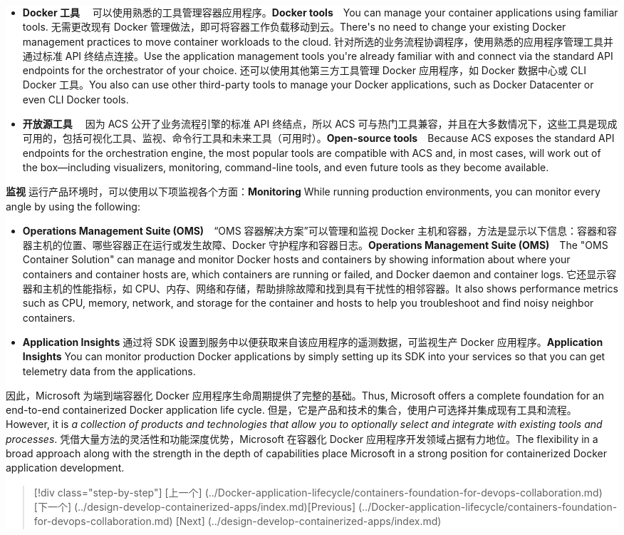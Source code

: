 -   <span data-ttu-id="d8bb6-155">**Docker 工具**  可以使用熟悉的工具管理容器应用程序。</span><span class="sxs-lookup"><span data-stu-id="d8bb6-155">**Docker tools** You can manage your container applications using familiar tools.</span></span> <span data-ttu-id="d8bb6-156">无需更改现有 Docker 管理做法，即可将容器工作负载移动到云。</span><span class="sxs-lookup"><span data-stu-id="d8bb6-156">There's no need to change your existing Docker management practices to move container workloads to the cloud.</span></span> <span data-ttu-id="d8bb6-157">针对所选的业务流程协调程序，使用熟悉的应用程序管理工具并通过标准 API 终结点连接。</span><span class="sxs-lookup"><span data-stu-id="d8bb6-157">Use the application management tools you're already familiar with and connect via the standard API endpoints for the orchestrator of your choice.</span></span> <span data-ttu-id="d8bb6-158">还可以使用其他第三方工具管理 Docker 应用程序，如 Docker 数据中心或 CLI Docker 工具。</span><span class="sxs-lookup"><span data-stu-id="d8bb6-158">You also can use other third-party tools to manage your Docker applications, such as Docker Datacenter or even CLI Docker tools.</span></span>

-   <span data-ttu-id="d8bb6-159">**开放源工具**  因为 ACS 公开了业务流程引擎的标准 API 终结点，所以 ACS 可与热门工具兼容，并且在大多数情况下，这些工具是现成可用的，包括可视化工具、监视、命令行工具和未来工具（可用时）。</span><span class="sxs-lookup"><span data-stu-id="d8bb6-159">**Open-source tools** Because ACS exposes the standard API endpoints for the orchestration engine, the most popular tools are compatible with ACS and, in most cases, will work out of the box—including visualizers, monitoring, command-line tools, and even future tools as they become available.</span></span>

<span data-ttu-id="d8bb6-160">**监视** 运行产品环境时，可以使用以下项监视各个方面：</span><span class="sxs-lookup"><span data-stu-id="d8bb6-160">**Monitoring** While running production environments, you can monitor every angle by using the following:</span></span>

-   <span data-ttu-id="d8bb6-161">**Operations Management Suite (OMS)** “OMS 容器解决方案”可以管理和监视 Docker 主机和容器，方法是显示以下信息：容器和容器主机的位置、哪些容器正在运行或发生故障、Docker 守护程序和容器日志。</span><span class="sxs-lookup"><span data-stu-id="d8bb6-161">**Operations Management Suite (OMS)** The "OMS Container Solution" can manage and monitor Docker hosts and containers by showing information about where your containers and container hosts are, which containers are running or failed, and Docker daemon and container logs.</span></span> <span data-ttu-id="d8bb6-162">它还显示容器和主机的性能指标，如 CPU、内存、网络和存储，帮助排除故障和找到具有干扰性的相邻容器。</span><span class="sxs-lookup"><span data-stu-id="d8bb6-162">It also shows performance metrics such as CPU, memory, network, and storage for the container and hosts to help you troubleshoot and find noisy neighbor containers.</span></span>

-   <span data-ttu-id="d8bb6-163">**Application Insights** 通过将 SDK 设置到服务中以便获取来自该应用程序的遥测数据，可监视生产 Docker 应用程序。</span><span class="sxs-lookup"><span data-stu-id="d8bb6-163">**Application Insights** You can monitor production Docker applications by simply setting up its SDK into your services so that you can get telemetry data from the applications.</span></span>

<span data-ttu-id="d8bb6-164">因此，Microsoft 为端到端容器化 Docker 应用程序生命周期提供了完整的基础。</span><span class="sxs-lookup"><span data-stu-id="d8bb6-164">Thus, Microsoft offers a complete foundation for an end-to-end containerized Docker application life cycle.</span></span> <span data-ttu-id="d8bb6-165">但是，它是产品和技术的集合，使用户可选择并集成现有工具和流程。</span><span class="sxs-lookup"><span data-stu-id="d8bb6-165">However, it is *a collection of products and technologies that allow you to optionally select and integrate with existing tools and processes*.</span></span> <span data-ttu-id="d8bb6-166">凭借大量方法的灵活性和功能深度优势，Microsoft 在容器化 Docker 应用程序开发领域占据有力地位。</span><span class="sxs-lookup"><span data-stu-id="d8bb6-166">The flexibility in a broad approach along with the strength in the depth of capabilities place Microsoft in a strong position for containerized Docker application development.</span></span>

>[!div class="step-by-step"]
<span data-ttu-id="d8bb6-167">[上一个] (../Docker-application-lifecycle/containers-foundation-for-devops-collaboration.md) [下一个] (../design-develop-containerized-apps/index.md)</span><span class="sxs-lookup"><span data-stu-id="d8bb6-167">[Previous] (../Docker-application-lifecycle/containers-foundation-for-devops-collaboration.md) [Next] (../design-develop-containerized-apps/index.md)</span></span>
